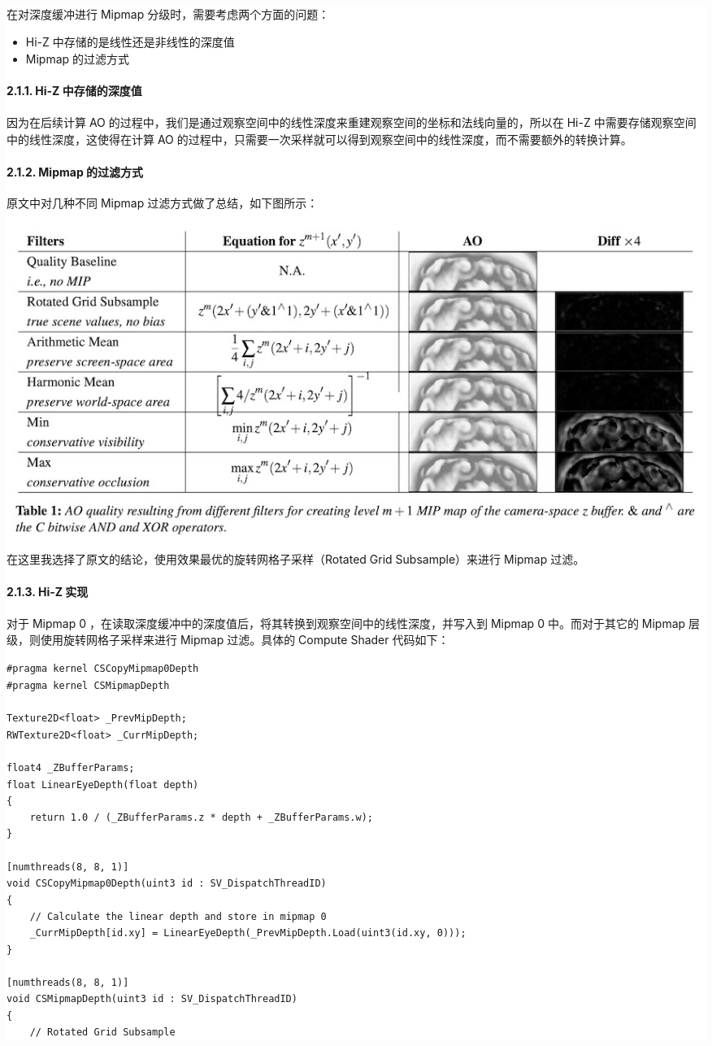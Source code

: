 在对深度缓冲进行 Mipmap 分级时，需要考虑两个方面的问题：

- Hi-Z 中存储的是线性还是非线性的深度值
- Mipmap 的过滤方式

#### 2.1.1. Hi-Z 中存储的深度值

因为在后续计算 AO 的过程中，我们是通过观察空间中的线性深度来重建观察空间的坐标和法线向量的，所以在 Hi-Z 中需要存储观察空间中的线性深度，这使得在计算 AO 的过程中，只需要一次采样就可以得到观察空间中的线性深度，而不需要额外的转换计算。

#### 2.1.2. Mipmap 的过滤方式

原文中对几种不同 Mipmap 过滤方式做了总结，如下图所示：

![00_mipmap_filtering](/assets/images/2024/2024-11-01-ScalableAmbientObscurance/00_mipmap_filtering.jpg)

在这里我选择了原文的结论，使用效果最优的旋转网格子采样（Rotated Grid Subsample）来进行 Mipmap 过滤。

#### 2.1.3. Hi-Z 实现

对于 Mipmap 0 ，在读取深度缓冲中的深度值后，将其转换到观察空间中的线性深度，并写入到 Mipmap 0 中。而对于其它的 Mipmap 层级，则使用旋转网格子采样来进行 Mipmap 过滤。具体的 Compute Shader 代码如下：

```hlsl
#pragma kernel CSCopyMipmap0Depth
#pragma kernel CSMipmapDepth

Texture2D<float> _PrevMipDepth;
RWTexture2D<float> _CurrMipDepth;

float4 _ZBufferParams;
float LinearEyeDepth(float depth)
{
    return 1.0 / (_ZBufferParams.z * depth + _ZBufferParams.w);
}

[numthreads(8, 8, 1)]
void CSCopyMipmap0Depth(uint3 id : SV_DispatchThreadID)
{
    // Calculate the linear depth and store in mipmap 0
    _CurrMipDepth[id.xy] = LinearEyeDepth(_PrevMipDepth.Load(uint3(id.xy, 0)));
}

[numthreads(8, 8, 1)]
void CSMipmapDepth(uint3 id : SV_DispatchThreadID)
{
    // Rotated Grid Subsample
```